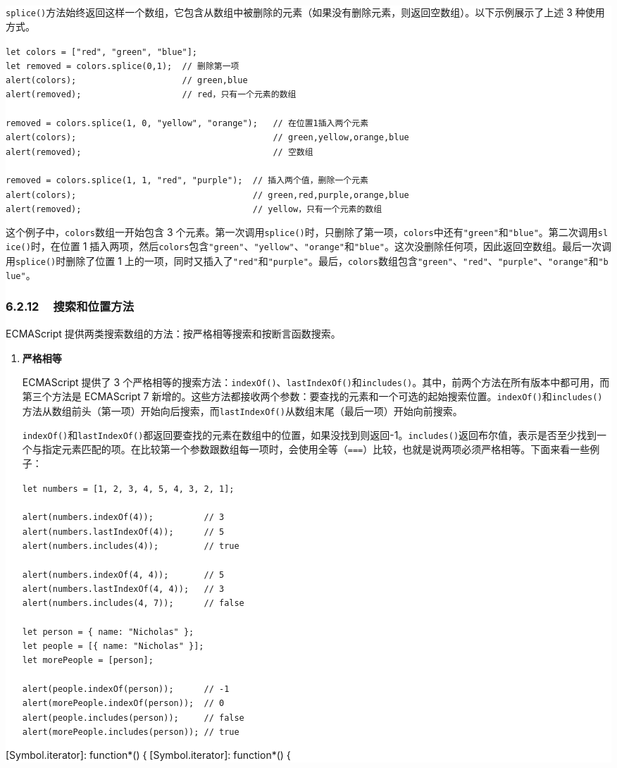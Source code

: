 `splice()`方法始终返回这样一个数组，它包含从数组中被删除的元素（如果没有删除元素，则返回空数组）。以下示例展示了上述 3 种使用方式。

```
let colors = ["red", "green", "blue"];
let removed = colors.splice(0,1);  // 删除第一项
alert(colors);                     // green,blue
alert(removed);                    // red，只有一个元素的数组

removed = colors.splice(1, 0, "yellow", "orange");   // 在位置1插入两个元素
alert(colors);                                       // green,yellow,orange,blue
alert(removed);                                      // 空数组

removed = colors.splice(1, 1, "red", "purple");  // 插入两个值，删除一个元素
alert(colors);                                   // green,red,purple,orange,blue
alert(removed);                                  // yellow，只有一个元素的数组
```

这个例子中，`colors`数组一开始包含 3 个元素。第一次调用`splice()`时，只删除了第一项，`colors`中还有`"green"`和`"blue"`。第二次调用`slice()`时，在位置 1 插入两项，然后`colors`包含`"green"`、`"yellow"`、`"orange"`和`"blue"`。这次没删除任何项，因此返回空数组。最后一次调用`splice()`时删除了位置 1 上的一项，同时又插入了`"red"`和`"purple"`。最后，`colors`数组包含`"green"`、`"red"`、`"purple"`、`"orange"`和`"blue"`。

### 6.2.12 　搜索和位置方法

ECMAScript 提供两类搜索数组的方法：按严格相等搜索和按断言函数搜索。

1. **严格相等**

   ECMAScript 提供了 3 个严格相等的搜索方法：`indexOf()`、`lastIndexOf()`和`includes()`。其中，前两个方法在所有版本中都可用，而第三个方法是 ECMAScript 7 新增的。这些方法都接收两个参数：要查找的元素和一个可选的起始搜索位置。`indexOf()`和`includes()`方法从数组前头（第一项）开始向后搜索，而`lastIndexOf()`从数组末尾（最后一项）开始向前搜索。

   `indexOf()`和`lastIndexOf()`都返回要查找的元素在数组中的位置，如果没找到则返回-1。`includes()`返回布尔值，表示是否至少找到一个与指定元素匹配的项。在比较第一个参数跟数组每一项时，会使用全等（`===`）比较，也就是说两项必须严格相等。下面来看一些例子：

   ```
   let numbers = [1, 2, 3, 4, 5, 4, 3, 2, 1];

   alert(numbers.indexOf(4));          // 3
   alert(numbers.lastIndexOf(4));      // 5
   alert(numbers.includes(4));         // true

   alert(numbers.indexOf(4, 4));       // 5
   alert(numbers.lastIndexOf(4, 4));   // 3
   alert(numbers.includes(4, 7));      // false

   let person = { name: "Nicholas" };
   let people = [{ name: "Nicholas" }];
   let morePeople = [person];

   alert(people.indexOf(person));      // -1
   alert(morePeople.indexOf(person));  // 0
   alert(people.includes(person));     // false
   alert(morePeople.includes(person)); // true
   ```


  [Symbol.isConcatSpreadable]: true,
  [Symbol.iterator]: function*() {
  [Symbol.iterator]: function*() {